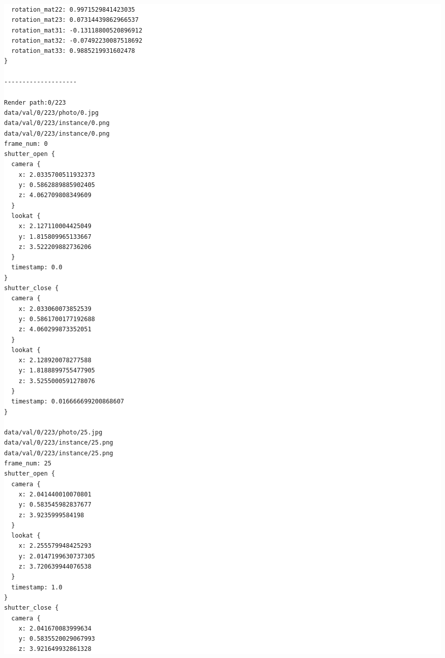 ```
  rotation_mat22: 0.9971529841423035
  rotation_mat23: 0.07314439862966537
  rotation_mat31: -0.13118800520896912
  rotation_mat32: -0.07492230087518692
  rotation_mat33: 0.9885219931602478
}

--------------------

Render path:0/223
data/val/0/223/photo/0.jpg
data/val/0/223/instance/0.png
data/val/0/223/instance/0.png
frame_num: 0
shutter_open {
  camera {
    x: 2.0335700511932373
    y: 0.5862889885902405
    z: 4.062709808349609
  }
  lookat {
    x: 2.127110004425049
    y: 1.815809965133667
    z: 3.522209882736206
  }
  timestamp: 0.0
}
shutter_close {
  camera {
    x: 2.033060073852539
    y: 0.5861700177192688
    z: 4.060299873352051
  }
  lookat {
    x: 2.128920078277588
    y: 1.8188899755477905
    z: 3.5255000591278076
  }
  timestamp: 0.016666699200868607
}

data/val/0/223/photo/25.jpg
data/val/0/223/instance/25.png
data/val/0/223/instance/25.png
frame_num: 25
shutter_open {
  camera {
    x: 2.041440010070801
    y: 0.583545982837677
    z: 3.9235999584198
  }
  lookat {
    x: 2.255579948425293
    y: 2.0147199630737305
    z: 3.720639944076538
  }
  timestamp: 1.0
}
shutter_close {
  camera {
    x: 2.041670083999634
    y: 0.5835520029067993
    z: 3.921649932861328
```